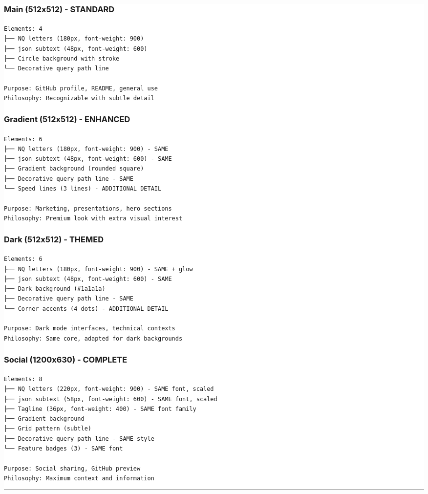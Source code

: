 ### **Main (512x512)** - STANDARD
```
Elements: 4
├── NQ letters (180px, font-weight: 900)
├── json subtext (48px, font-weight: 600)
├── Circle background with stroke
└── Decorative query path line

Purpose: GitHub profile, README, general use
Philosophy: Recognizable with subtle detail
```

### **Gradient (512x512)** - ENHANCED
```
Elements: 6
├── NQ letters (180px, font-weight: 900) - SAME
├── json subtext (48px, font-weight: 600) - SAME
├── Gradient background (rounded square)
├── Decorative query path line - SAME
└── Speed lines (3 lines) - ADDITIONAL DETAIL

Purpose: Marketing, presentations, hero sections
Philosophy: Premium look with extra visual interest
```

### **Dark (512x512)** - THEMED
```
Elements: 6
├── NQ letters (180px, font-weight: 900) - SAME + glow
├── json subtext (48px, font-weight: 600) - SAME
├── Dark background (#1a1a1a)
├── Decorative query path line - SAME
└── Corner accents (4 dots) - ADDITIONAL DETAIL

Purpose: Dark mode interfaces, technical contexts
Philosophy: Same core, adapted for dark backgrounds
```

### **Social (1200x630)** - COMPLETE
```
Elements: 8
├── NQ letters (220px, font-weight: 900) - SAME font, scaled
├── json subtext (58px, font-weight: 600) - SAME font, scaled
├── Tagline (36px, font-weight: 400) - SAME font family
├── Gradient background
├── Grid pattern (subtle)
├── Decorative query path line - SAME style
└── Feature badges (3) - SAME font

Purpose: Social sharing, GitHub preview
Philosophy: Maximum context and information
```

---